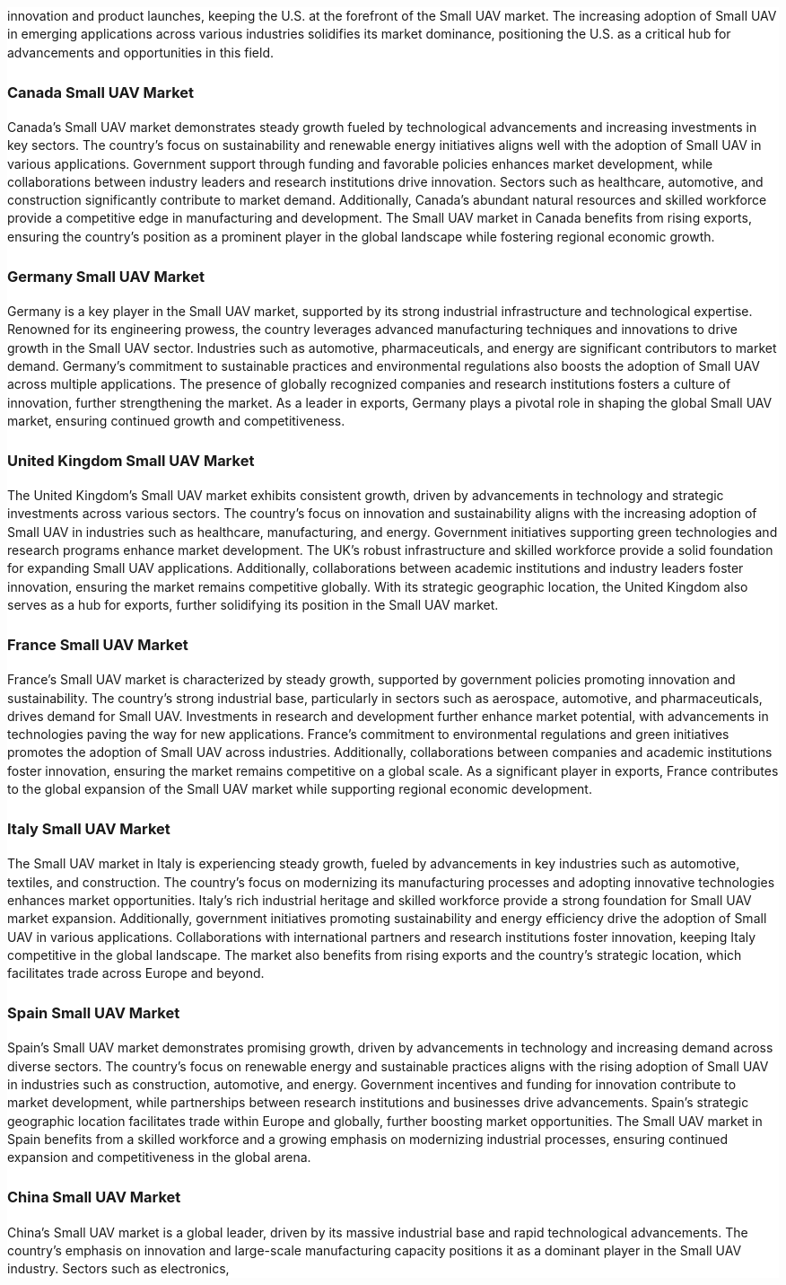 innovation and product launches, keeping the U.S. at the forefront of the Small UAV market. The increasing adoption of Small UAV in emerging applications across various industries solidifies its market dominance, positioning the U.S. as a critical hub for advancements and opportunities in this field.</p><h3>Canada Small UAV Market</h3><p>Canada&rsquo;s Small UAV market demonstrates steady growth fueled by technological advancements and increasing investments in key sectors. The country&rsquo;s focus on sustainability and renewable energy initiatives aligns well with the adoption of Small UAV in various applications. Government support through funding and favorable policies enhances market development, while collaborations between industry leaders and research institutions drive innovation. Sectors such as healthcare, automotive, and construction significantly contribute to market demand. Additionally, Canada&rsquo;s abundant natural resources and skilled workforce provide a competitive edge in manufacturing and development. The Small UAV market in Canada benefits from rising exports, ensuring the country&rsquo;s position as a prominent player in the global landscape while fostering regional economic growth.</p><h3>Germany Small UAV Market</h3><p>Germany is a key player in the Small UAV market, supported by its strong industrial infrastructure and technological expertise. Renowned for its engineering prowess, the country leverages advanced manufacturing techniques and innovations to drive growth in the Small UAV sector. Industries such as automotive, pharmaceuticals, and energy are significant contributors to market demand. Germany&rsquo;s commitment to sustainable practices and environmental regulations also boosts the adoption of Small UAV across multiple applications. The presence of globally recognized companies and research institutions fosters a culture of innovation, further strengthening the market. As a leader in exports, Germany plays a pivotal role in shaping the global Small UAV market, ensuring continued growth and competitiveness.</p><h3>United Kingdom Small UAV Market</h3><p>The United Kingdom&rsquo;s Small UAV market exhibits consistent growth, driven by advancements in technology and strategic investments across various sectors. The country&rsquo;s focus on innovation and sustainability aligns with the increasing adoption of Small UAV in industries such as healthcare, manufacturing, and energy. Government initiatives supporting green technologies and research programs enhance market development. The UK&rsquo;s robust infrastructure and skilled workforce provide a solid foundation for expanding Small UAV applications. Additionally, collaborations between academic institutions and industry leaders foster innovation, ensuring the market remains competitive globally. With its strategic geographic location, the United Kingdom also serves as a hub for exports, further solidifying its position in the Small UAV market.</p><h3>France Small UAV Market</h3><p>France&rsquo;s Small UAV market is characterized by steady growth, supported by government policies promoting innovation and sustainability. The country&rsquo;s strong industrial base, particularly in sectors such as aerospace, automotive, and pharmaceuticals, drives demand for Small UAV. Investments in research and development further enhance market potential, with advancements in technologies paving the way for new applications. France&rsquo;s commitment to environmental regulations and green initiatives promotes the adoption of Small UAV across industries. Additionally, collaborations between companies and academic institutions foster innovation, ensuring the market remains competitive on a global scale. As a significant player in exports, France contributes to the global expansion of the Small UAV market while supporting regional economic development.</p><h3>Italy Small UAV Market</h3><p>The Small UAV market in Italy is experiencing steady growth, fueled by advancements in key industries such as automotive, textiles, and construction. The country&rsquo;s focus on modernizing its manufacturing processes and adopting innovative technologies enhances market opportunities. Italy&rsquo;s rich industrial heritage and skilled workforce provide a strong foundation for Small UAV market expansion. Additionally, government initiatives promoting sustainability and energy efficiency drive the adoption of Small UAV in various applications. Collaborations with international partners and research institutions foster innovation, keeping Italy competitive in the global landscape. The market also benefits from rising exports and the country&rsquo;s strategic location, which facilitates trade across Europe and beyond.</p><h3>Spain Small UAV Market</h3><p>Spain&rsquo;s Small UAV market demonstrates promising growth, driven by advancements in technology and increasing demand across diverse sectors. The country&rsquo;s focus on renewable energy and sustainable practices aligns with the rising adoption of Small UAV in industries such as construction, automotive, and energy. Government incentives and funding for innovation contribute to market development, while partnerships between research institutions and businesses drive advancements. Spain&rsquo;s strategic geographic location facilitates trade within Europe and globally, further boosting market opportunities. The Small UAV market in Spain benefits from a skilled workforce and a growing emphasis on modernizing industrial processes, ensuring continued expansion and competitiveness in the global arena.</p><h3>China Small UAV Market</h3><p>China&rsquo;s Small UAV market is a global leader, driven by its massive industrial base and rapid technological advancements. The country&rsquo;s emphasis on innovation and large-scale manufacturing capacity positions it as a dominant player in the Small UAV industry. Sectors such as electronics,